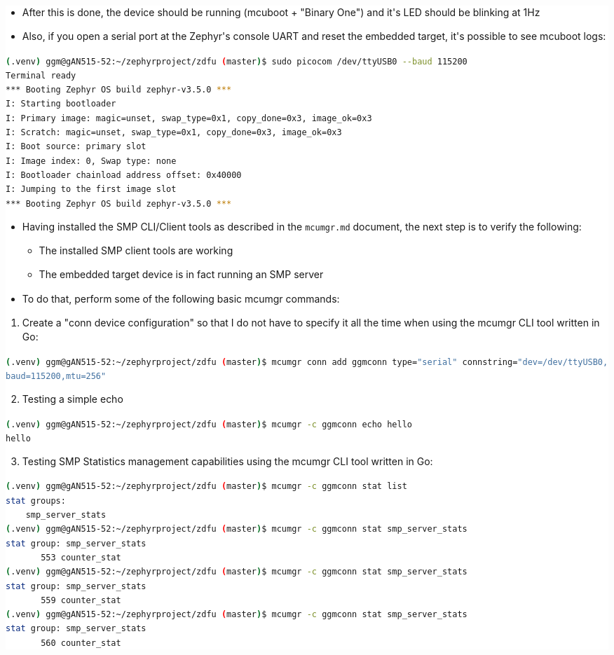 - After this is done, the device should be running (mcuboot + "Binary One") and it's LED should be blinking at 1Hz

- Also, if you open a serial port at the Zephyr's console UART and reset the embedded target, it's possible to see mcuboot logs:
```bash
(.venv) ggm@gAN515-52:~/zephyrproject/zdfu (master)$ sudo picocom /dev/ttyUSB0 --baud 115200
Terminal ready
*** Booting Zephyr OS build zephyr-v3.5.0 ***
I: Starting bootloader
I: Primary image: magic=unset, swap_type=0x1, copy_done=0x3, image_ok=0x3
I: Scratch: magic=unset, swap_type=0x1, copy_done=0x3, image_ok=0x3
I: Boot source: primary slot
I: Image index: 0, Swap type: none
I: Bootloader chainload address offset: 0x40000
I: Jumping to the first image slot
*** Booting Zephyr OS build zephyr-v3.5.0 ***
```

- Having installed the SMP CLI/Client tools as described in the `mcumgr.md` document, the next step is to verify the following:

    - The installed SMP client tools are working

    - The embedded target device is in fact running an SMP server

- To do that, perform some of the following basic mcumgr commands:

1. Create a "conn device configuration" so that I do not have to specify it all the time when using the mcumgr CLI tool written in Go:
```bash
(.venv) ggm@gAN515-52:~/zephyrproject/zdfu (master)$ mcumgr conn add ggmconn type="serial" connstring="dev=/dev/ttyUSB0,baud=115200,mtu=256"
```

2. Testing a simple echo
```bash
(.venv) ggm@gAN515-52:~/zephyrproject/zdfu (master)$ mcumgr -c ggmconn echo hello
hello
```

3. Testing SMP Statistics management capabilities using the mcumgr CLI tool written in Go:
```bash
(.venv) ggm@gAN515-52:~/zephyrproject/zdfu (master)$ mcumgr -c ggmconn stat list
stat groups:
    smp_server_stats
(.venv) ggm@gAN515-52:~/zephyrproject/zdfu (master)$ mcumgr -c ggmconn stat smp_server_stats
stat group: smp_server_stats
       553 counter_stat
(.venv) ggm@gAN515-52:~/zephyrproject/zdfu (master)$ mcumgr -c ggmconn stat smp_server_stats
stat group: smp_server_stats
       559 counter_stat
(.venv) ggm@gAN515-52:~/zephyrproject/zdfu (master)$ mcumgr -c ggmconn stat smp_server_stats
stat group: smp_server_stats
       560 counter_stat
```
